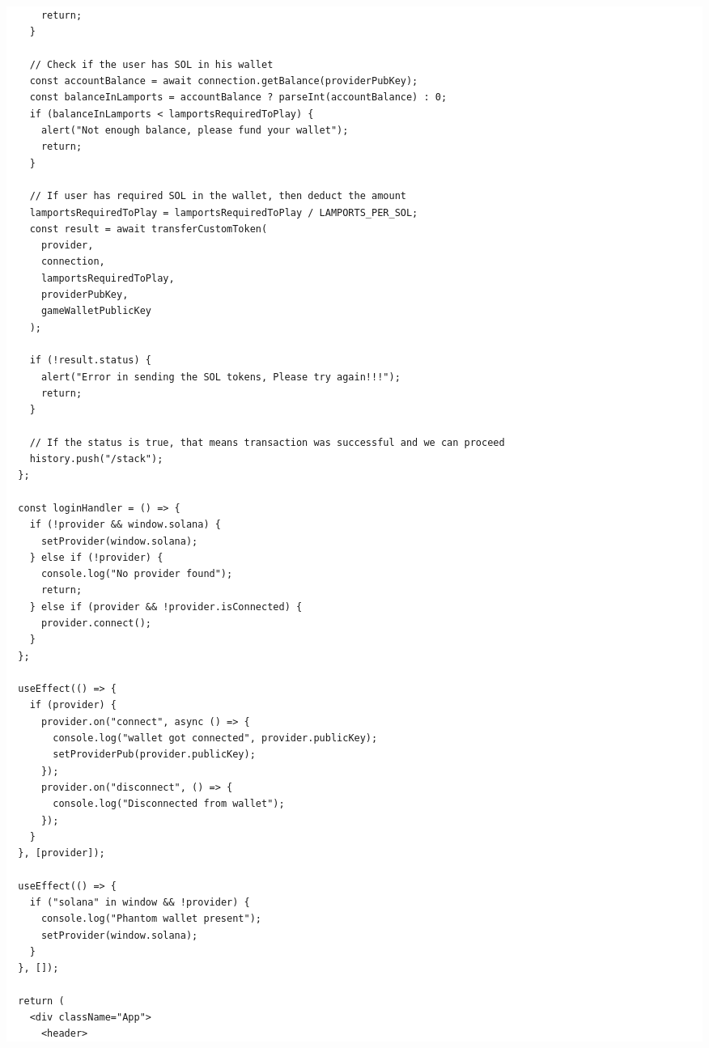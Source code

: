 ```
      return;
    }

    // Check if the user has SOL in his wallet
    const accountBalance = await connection.getBalance(providerPubKey);
    const balanceInLamports = accountBalance ? parseInt(accountBalance) : 0;
    if (balanceInLamports < lamportsRequiredToPlay) {
      alert("Not enough balance, please fund your wallet");
      return;
    }

    // If user has required SOL in the wallet, then deduct the amount
    lamportsRequiredToPlay = lamportsRequiredToPlay / LAMPORTS_PER_SOL;
    const result = await transferCustomToken(
      provider,
      connection,
      lamportsRequiredToPlay,
      providerPubKey,
      gameWalletPublicKey
    );

    if (!result.status) {
      alert("Error in sending the SOL tokens, Please try again!!!");
      return;
    }

    // If the status is true, that means transaction was successful and we can proceed
    history.push("/stack");
  };

  const loginHandler = () => {
    if (!provider && window.solana) {
      setProvider(window.solana);
    } else if (!provider) {
      console.log("No provider found");
      return;
    } else if (provider && !provider.isConnected) {
      provider.connect();
    }
  };

  useEffect(() => {
    if (provider) {
      provider.on("connect", async () => {
        console.log("wallet got connected", provider.publicKey);
        setProviderPub(provider.publicKey);
      });
      provider.on("disconnect", () => {
        console.log("Disconnected from wallet");
      });
    }
  }, [provider]);

  useEffect(() => {
    if ("solana" in window && !provider) {
      console.log("Phantom wallet present");
      setProvider(window.solana);
    }
  }, []);

  return (
    <div className="App">
      <header>
```